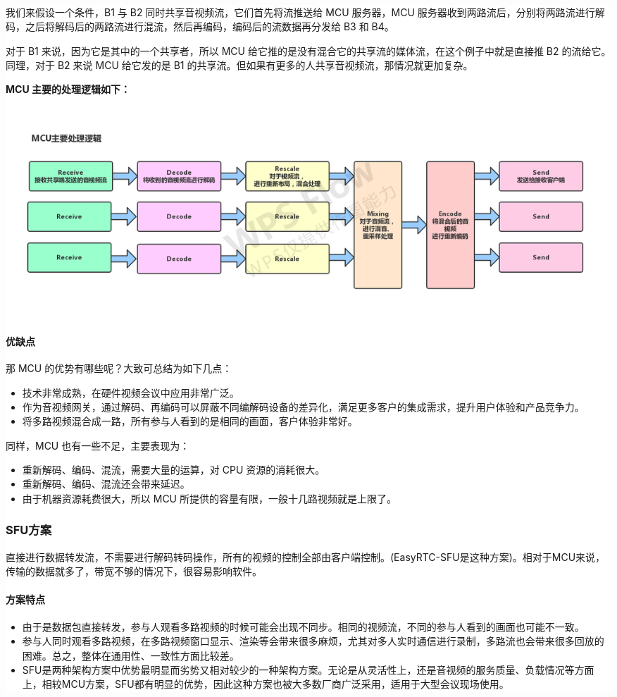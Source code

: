 我们来假设一个条件，B1 与 B2 同时共享音视频流，它们首先将流推送给 MCU 服务器，MCU 服务器收到两路流后，分别将两路流进行解码，之后将解码后的两路流进行混流，然后再编码，编码后的流数据再分发给 B3 和 B4。

对于 B1 来说，因为它是其中的一个共享者，所以 MCU 给它推的是没有混合它的共享流的媒体流，在这个例子中就是直接推 B2 的流给它。同理，对于 B2 来说 MCU 给它发的是 B1 的共享流。但如果有更多的人共享音视频流，那情况就更加复杂。

**MCU 主要的处理逻辑如下：**

![MCU主要处理逻辑](./imgs/MCU主要处理逻辑.png)

#### 优缺点

那 MCU 的优势有哪些呢？大致可总结为如下几点：

- 技术非常成熟，在硬件视频会议中应用非常广泛。
- 作为音视频网关，通过解码、再编码可以屏蔽不同编解码设备的差异化，满足更多客户的集成需求，提升用户体验和产品竞争力。
- 将多路视频混合成一路，所有参与人看到的是相同的画面，客户体验非常好。

同样，MCU 也有一些不足，主要表现为：

- 重新解码、编码、混流，需要大量的运算，对 CPU 资源的消耗很大。
- 重新解码、编码、混流还会带来延迟。
- 由于机器资源耗费很大，所以 MCU 所提供的容量有限，一般十几路视频就是上限了。



### SFU方案

直接进行数据转发流，不需要进行解码转码操作，所有的视频的控制全部由客户端控制。(EasyRTC-SFU是这种方案)。相对于MCU来说，传输的数据就多了，带宽不够的情况下，很容易影响软件。

#### 方案特点

- 由于是数据包直接转发，参与人观看多路视频的时候可能会出现不同步。相同的视频流，不同的参与人看到的画面也可能不一致。
- 参与人同时观看多路视频，在多路视频窗口显示、渲染等会带来很多麻烦，尤其对多人实时通信进行录制，多路流也会带来很多回放的困难。总之，整体在通用性、一致性方面比较差。
- SFU是两种架构方案中优势最明显而劣势又相对较少的一种架构方案。无论是从灵活性上，还是音视频的服务质量、负载情况等方面上，相较MCU方案，SFU都有明显的优势，因此这种方案也被大多数厂商广泛采用，适用于大型会议现场使用。


